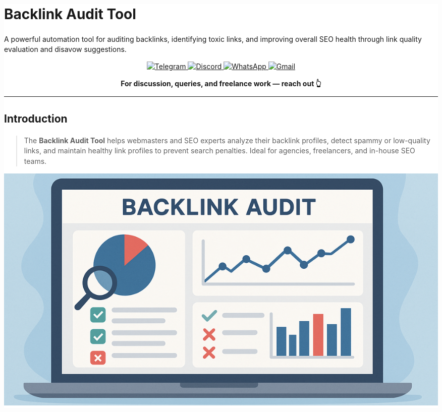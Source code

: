 # Backlink Audit Tool

A powerful automation tool for auditing backlinks, identifying toxic links, and improving overall SEO health through link quality evaluation and disavow suggestions.

<p align="center">
  <a href="https://t.me/devpilot1" target="_blank">
    <img src="https://img.shields.io/badge/Chat%20on-Telegram-2CA5E0?style=for-the-badge&logo=telegram&logoColor=white" alt="Telegram">
  </a>
  <a href="https://discord.gg/vBu9huKBvy" target="_blank">
    <img src="https://img.shields.io/badge/Join-Discord-5865F2?style=for-the-badge&logo=discord&logoColor=white" alt="Discord">
  </a>
  <a href="https://wa.me/447723343390?text=Hi%20Zeeshan%2C%20I%27m%20interested%20in%20automation." target="_blank">
    <img src="https://img.shields.io/badge/Chat-WhatsApp-25D366?style=for-the-badge&logo=whatsapp&logoColor=white" alt="WhatsApp">
  </a>
  <a href="mailto:support@appilot.app" target="_blank">
    <img src="https://img.shields.io/badge/Email-support@appilot.app-EA4335?style=for-the-badge&logo=gmail&logoColor=white" alt="Gmail">
  </a>
</p>

<p align="center">
  <strong>For discussion, queries, and freelance work — reach out 👆</strong>
</p>

---

## Introduction
> The **Backlink Audit Tool** helps webmasters and SEO experts analyze their backlink profiles, detect spammy or low-quality links, and maintain healthy link profiles to prevent search penalties. Ideal for agencies, freelancers, and in-house SEO teams.

<p align="center">
  <img src="backlink audit tool.png" alt="backlink audit tool" width="100%">
</p>
